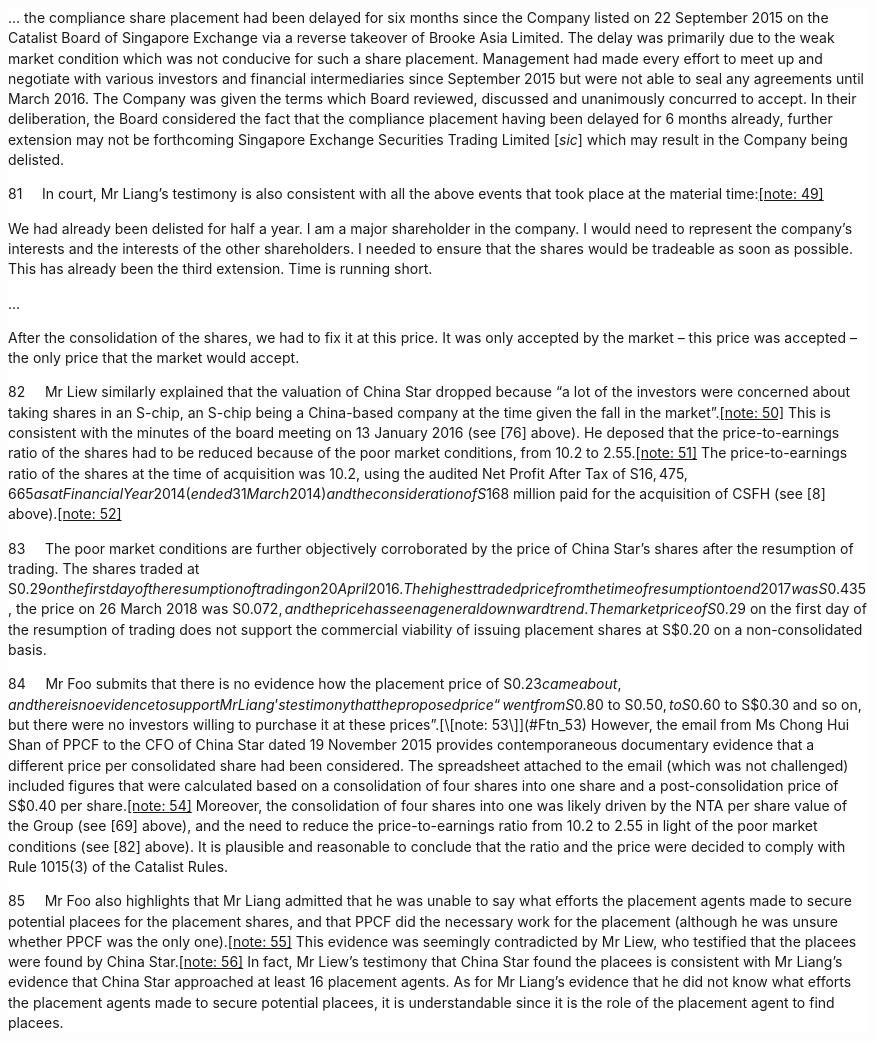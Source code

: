 … the compliance share placement had been delayed for six months since the Company listed on 22 September 2015 on the Catalist Board of Singapore Exchange via a reverse takeover of Brooke Asia Limited. The delay was primarily due to the weak market condition which was not conducive for such a share placement. Management had made every effort to meet up and negotiate with various investors and financial intermediaries since September 2015 but were not able to seal any agreements until March 2016. The Company was given the terms which Board reviewed, discussed and unanimously concurred to accept. In their deliberation, the Board considered the fact that the compliance placement having been delayed for 6 months already, further extension may not be forthcoming Singapore Exchange Securities Trading Limited \[_sic_\] which may result in the Company being delisted.

81     In court, Mr Liang’s testimony is also consistent with all the above events that took place at the material time:[\[note: 49\]](#Ftn_49)

We had already been delisted for half a year. I am a major shareholder in the company. I would need to represent the company’s interests and the interests of the other shareholders. I needed to ensure that the shares would be tradeable as soon as possible. This has already been the third extension. Time is running short.

…

After the consolidation of the shares, we had to fix it at this price. It was only accepted by the market – this price was accepted – the only price that the market would accept.

82     Mr Liew similarly explained that the valuation of China Star dropped because “a lot of the investors were concerned about taking shares in an S-chip, an S-chip being a China-based company at the time given the fall in the market”.[\[note: 50\]](#Ftn_50) This is consistent with the minutes of the board meeting on 13 January 2016 (see \[76\] above). He deposed that the price-to-earnings ratio of the shares had to be reduced because of the poor market conditions, from 10.2 to 2.55.[\[note: 51\]](#Ftn_51) The price-to-earnings ratio of the shares at the time of acquisition was 10.2, using the audited Net Profit After Tax of S$16,475,665 as at Financial Year 2014 (ended 31 March 2014) and the consideration of S$168 million paid for the acquisition of CSFH (see \[8\] above).[\[note: 52\]](#Ftn_52)

83     The poor market conditions are further objectively corroborated by the price of China Star’s shares after the resumption of trading. The shares traded at S$0.29 on the first day of the resumption of trading on 20 April 2016. The highest traded price from the time of resumption to end 2017 was S$0.435, the price on 26 March 2018 was S$0.072, and the price has seen a general downward trend. The market price of S$0.29 on the first day of the resumption of trading does not support the commercial viability of issuing placement shares at S$0.20 on a non-consolidated basis.

84     Mr Foo submits that there is no evidence how the placement price of S$0.23 came about, and there is no evidence to support Mr Liang’s testimony that the proposed price “went from S$0.80 to S$0.50, to S$0.60 to S$0.30 and so on, but there were no investors willing to purchase it at these prices”.[\[note: 53\]](#Ftn_53) However, the email from Ms Chong Hui Shan of PPCF to the CFO of China Star dated 19 November 2015 provides contemporaneous documentary evidence that a different price per consolidated share had been considered. The spreadsheet attached to the email (which was not challenged) included figures that were calculated based on a consolidation of four shares into one share and a post-consolidation price of S$0.40 per share.[\[note: 54\]](#Ftn_54) Moreover, the consolidation of four shares into one was likely driven by the NTA per share value of the Group (see \[69\] above), and the need to reduce the price-to-earnings ratio from 10.2 to 2.55 in light of the poor market conditions (see \[82\] above). It is plausible and reasonable to conclude that the ratio and the price were decided to comply with Rule 1015(3) of the Catalist Rules.

85     Mr Foo also highlights that Mr Liang admitted that he was unable to say what efforts the placement agents made to secure potential placees for the placement shares, and that PPCF did the necessary work for the placement (although he was unsure whether PPCF was the only one).[\[note: 55\]](#Ftn_55) This evidence was seemingly contradicted by Mr Liew, who testified that the placees were found by China Star.[\[note: 56\]](#Ftn_56) In fact, Mr Liew’s testimony that China Star found the placees is consistent with Mr Liang’s evidence that China Star approached at least 16 placement agents. As for Mr Liang’s evidence that he did not know what efforts the placement agents made to secure potential placees, it is understandable since it is the role of the placement agent to find placees.

